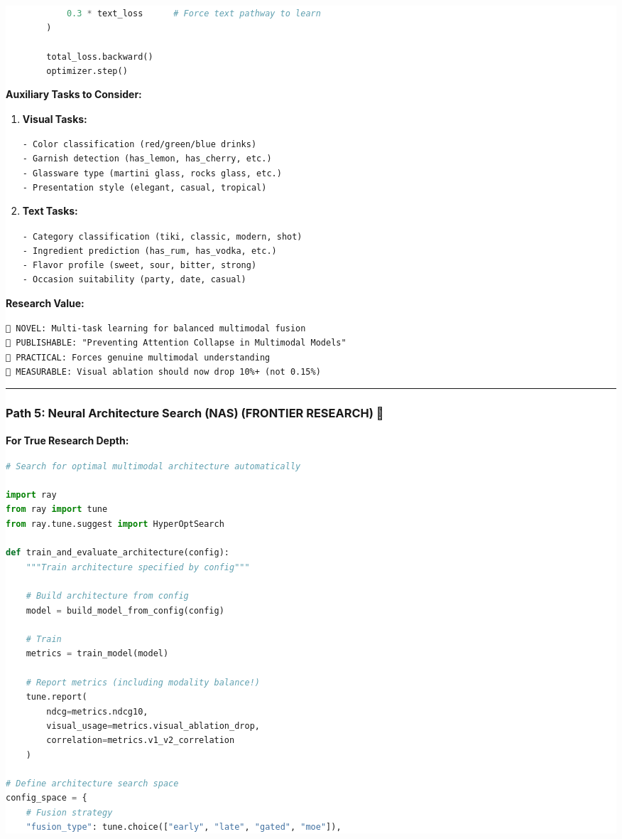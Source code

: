 ```python
            0.3 * text_loss      # Force text pathway to learn
        )

        total_loss.backward()
        optimizer.step()
```

**Auxiliary Tasks to Consider:**

1. **Visual Tasks:**
   ```
   - Color classification (red/green/blue drinks)
   - Garnish detection (has_lemon, has_cherry, etc.)
   - Glassware type (martini glass, rocks glass, etc.)
   - Presentation style (elegant, casual, tropical)
   ```

2. **Text Tasks:**
   ```
   - Category classification (tiki, classic, modern, shot)
   - Ingredient prediction (has_rum, has_vodka, etc.)
   - Flavor profile (sweet, sour, bitter, strong)
   - Occasion suitability (party, date, casual)
   ```

**Research Value:**
```
🔬 NOVEL: Multi-task learning for balanced multimodal fusion
🔬 PUBLISHABLE: "Preventing Attention Collapse in Multimodal Models"
🔬 PRACTICAL: Forces genuine multimodal understanding
🔬 MEASURABLE: Visual ablation should now drop 10%+ (not 0.15%)
```

---

### Path 5: Neural Architecture Search (NAS) (FRONTIER RESEARCH) 🚀

**For True Research Depth:**

```python
# Search for optimal multimodal architecture automatically

import ray
from ray import tune
from ray.tune.suggest import HyperOptSearch

def train_and_evaluate_architecture(config):
    """Train architecture specified by config"""

    # Build architecture from config
    model = build_model_from_config(config)

    # Train
    metrics = train_model(model)

    # Report metrics (including modality balance!)
    tune.report(
        ndcg=metrics.ndcg10,
        visual_usage=metrics.visual_ablation_drop,
        correlation=metrics.v1_v2_correlation
    )

# Define architecture search space
config_space = {
    # Fusion strategy
    "fusion_type": tune.choice(["early", "late", "gated", "moe"]),
```